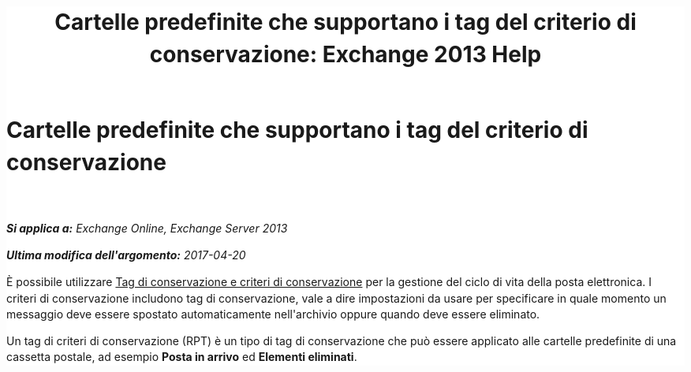 ﻿---
title: 'Cartelle predefinite che supportano i tag del criterio di conservazione: Exchange 2013 Help'
TOCTitle: Cartelle predefinite che supportano i tag del criterio di conservazione
ms:assetid: d2e2064f-4102-4018-b688-504d09da6d39
ms:mtpsurl: https://technet.microsoft.com/it-it/library/Dn783294(v=EXCHG.150)
ms:contentKeyID: 62836449
ms.date: 04/23/2018
mtps_version: v=EXCHG.150
ms.translationtype: HT
---

# Cartelle predefinite che supportano i tag del criterio di conservazione

 

_**Si applica a:** Exchange Online, Exchange Server 2013_

_**Ultima modifica dell'argomento:** 2017-04-20_

È possibile utilizzare [Tag di conservazione e criteri di conservazione](retention-tags-and-retention-policies-exchange-2013-help.md) per la gestione del ciclo di vita della posta elettronica. I criteri di conservazione includono tag di conservazione, vale a dire impostazioni da usare per specificare in quale momento un messaggio deve essere spostato automaticamente nell'archivio oppure quando deve essere eliminato.

Un tag di criteri di conservazione (RPT) è un tipo di tag di conservazione che può essere applicato alle cartelle predefinite di una cassetta postale, ad esempio **Posta in arrivo** ed **Elementi eliminati**.
